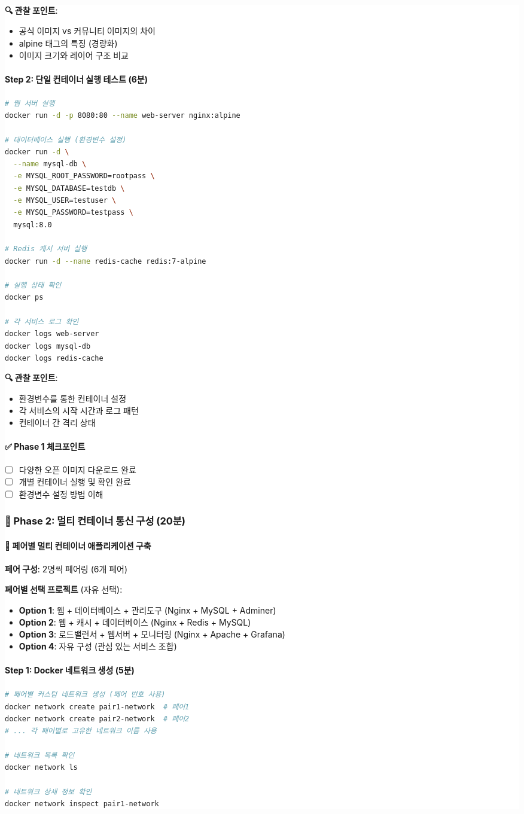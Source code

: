 **🔍 관찰 포인트**:
- 공식 이미지 vs 커뮤니티 이미지의 차이
- alpine 태그의 특징 (경량화)
- 이미지 크기와 레이어 구조 비교

#### Step 2: 단일 컨테이너 실행 테스트 (6분)
```bash
# 웹 서버 실행
docker run -d -p 8080:80 --name web-server nginx:alpine

# 데이터베이스 실행 (환경변수 설정)
docker run -d \
  --name mysql-db \
  -e MYSQL_ROOT_PASSWORD=rootpass \
  -e MYSQL_DATABASE=testdb \
  -e MYSQL_USER=testuser \
  -e MYSQL_PASSWORD=testpass \
  mysql:8.0

# Redis 캐시 서버 실행
docker run -d --name redis-cache redis:7-alpine

# 실행 상태 확인
docker ps

# 각 서비스 로그 확인
docker logs web-server
docker logs mysql-db
docker logs redis-cache
```

**🔍 관찰 포인트**:
- 환경변수를 통한 컨테이너 설정
- 각 서비스의 시작 시간과 로그 패턴
- 컨테이너 간 격리 상태

#### ✅ Phase 1 체크포인트
- [ ] 다양한 오픈 이미지 다운로드 완료
- [ ] 개별 컨테이너 실행 및 확인 완료
- [ ] 환경변수 설정 방법 이해

### 🌟 Phase 2: 멀티 컨테이너 통신 구성 (20분)

#### 🤝 페어별 멀티 컨테이너 애플리케이션 구축
**페어 구성**: 2명씩 페어링 (6개 페어)

**페어별 선택 프로젝트** (자유 선택):
- **Option 1**: 웹 + 데이터베이스 + 관리도구 (Nginx + MySQL + Adminer)
- **Option 2**: 웹 + 캐시 + 데이터베이스 (Nginx + Redis + MySQL)
- **Option 3**: 로드밸런서 + 웹서버 + 모니터링 (Nginx + Apache + Grafana)
- **Option 4**: 자유 구성 (관심 있는 서비스 조합)

#### Step 1: Docker 네트워크 생성 (5분)
```bash
# 페어별 커스텀 네트워크 생성 (페어 번호 사용)
docker network create pair1-network  # 페어1
docker network create pair2-network  # 페어2
# ... 각 페어별로 고유한 네트워크 이름 사용

# 네트워크 목록 확인
docker network ls

# 네트워크 상세 정보 확인
docker network inspect pair1-network
```
